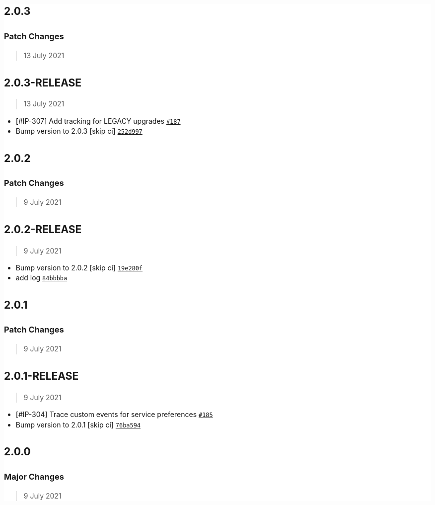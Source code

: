 ## 2.0.3

### Patch Changes

> 13 July 2021

## 2.0.3-RELEASE

> 13 July 2021

- [#IP-307] Add tracking for LEGACY upgrades [`#187`](https://github.com/pagopa/io-functions-app/pull/187)
- Bump version to 2.0.3 [skip ci] [`252d997`](https://github.com/pagopa/io-functions-app/commit/252d997830920626e9e968953efc96f43a0764dc)

## 2.0.2

### Patch Changes

> 9 July 2021

## 2.0.2-RELEASE

> 9 July 2021

- Bump version to 2.0.2 [skip ci] [`19e280f`](https://github.com/pagopa/io-functions-app/commit/19e280f9aad427c741723ff6ae492a21626752fe)
- add log [`84bbbba`](https://github.com/pagopa/io-functions-app/commit/84bbbba213fab55e9412dfb75a43e22d73a989fd)

## 2.0.1

### Patch Changes

> 9 July 2021

## 2.0.1-RELEASE

> 9 July 2021

- [#IP-304] Trace custom events for service preferences [`#185`](https://github.com/pagopa/io-functions-app/pull/185)
- Bump version to 2.0.1 [skip ci] [`76ba594`](https://github.com/pagopa/io-functions-app/commit/76ba594109482d6fecb5aef1d6a418b073fbdb4b)

## 2.0.0

### Major Changes

> 9 July 2021
